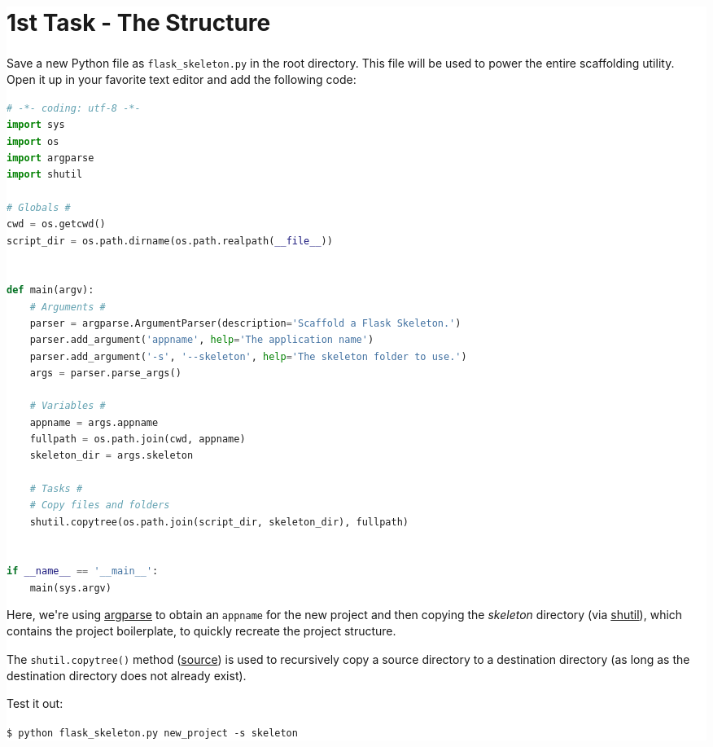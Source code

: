 # 1st Task - The Structure

Save a new Python file as `flask_skeleton.py` in the root directory. 
This file will be used to power the entire scaffolding utility. Open it up in 
your favorite text editor and add the following code:

```python
# -*- coding: utf-8 -*-
import sys
import os
import argparse
import shutil

# Globals #
cwd = os.getcwd()
script_dir = os.path.dirname(os.path.realpath(__file__))


def main(argv):
    # Arguments #
    parser = argparse.ArgumentParser(description='Scaffold a Flask Skeleton.')
    parser.add_argument('appname', help='The application name')
    parser.add_argument('-s', '--skeleton', help='The skeleton folder to use.')
    args = parser.parse_args()

    # Variables #
    appname = args.appname
    fullpath = os.path.join(cwd, appname)
    skeleton_dir = args.skeleton

    # Tasks #
    # Copy files and folders
    shutil.copytree(os.path.join(script_dir, skeleton_dir), fullpath)


if __name__ == '__main__':
    main(sys.argv)
```

Here, we're using [argparse](https://docs.python.org/3/library/argparse.html) to 
obtain an `appname` for the new project and then copying the *skeleton* directory 
(via [shutil](https://docs.python.org/3.4/library/shutil.html)), which contains 
the project boilerplate, to quickly recreate the project structure.

The `shutil.copytree()` method ([source](https://docs.python.org/3/library/shutil.html#shutil.copytree)) 
is used to recursively copy a source directory to a destination directory 
(as long as the destination directory does not already exist).

Test it out:

```
$ python flask_skeleton.py new_project -s skeleton
```
